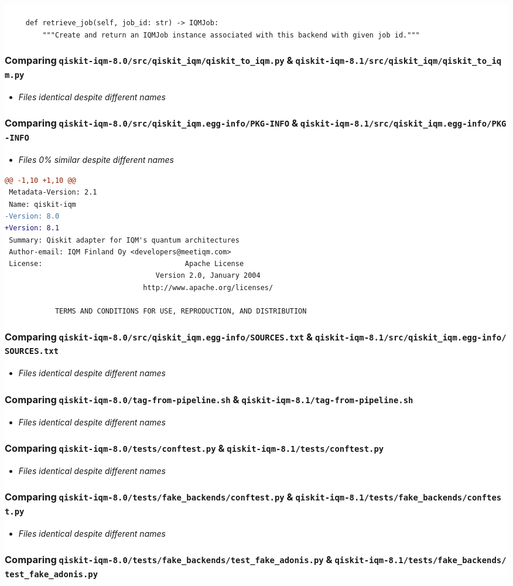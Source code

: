```diff
 
     def retrieve_job(self, job_id: str) -> IQMJob:
         """Create and return an IQMJob instance associated with this backend with given job id."""
```

### Comparing `qiskit-iqm-8.0/src/qiskit_iqm/qiskit_to_iqm.py` & `qiskit-iqm-8.1/src/qiskit_iqm/qiskit_to_iqm.py`

 * *Files identical despite different names*

### Comparing `qiskit-iqm-8.0/src/qiskit_iqm.egg-info/PKG-INFO` & `qiskit-iqm-8.1/src/qiskit_iqm.egg-info/PKG-INFO`

 * *Files 0% similar despite different names*

```diff
@@ -1,10 +1,10 @@
 Metadata-Version: 2.1
 Name: qiskit-iqm
-Version: 8.0
+Version: 8.1
 Summary: Qiskit adapter for IQM's quantum architectures
 Author-email: IQM Finland Oy <developers@meetiqm.com>
 License:                                  Apache License
                                    Version 2.0, January 2004
                                 http://www.apache.org/licenses/
         
            TERMS AND CONDITIONS FOR USE, REPRODUCTION, AND DISTRIBUTION
```

### Comparing `qiskit-iqm-8.0/src/qiskit_iqm.egg-info/SOURCES.txt` & `qiskit-iqm-8.1/src/qiskit_iqm.egg-info/SOURCES.txt`

 * *Files identical despite different names*

### Comparing `qiskit-iqm-8.0/tag-from-pipeline.sh` & `qiskit-iqm-8.1/tag-from-pipeline.sh`

 * *Files identical despite different names*

### Comparing `qiskit-iqm-8.0/tests/conftest.py` & `qiskit-iqm-8.1/tests/conftest.py`

 * *Files identical despite different names*

### Comparing `qiskit-iqm-8.0/tests/fake_backends/conftest.py` & `qiskit-iqm-8.1/tests/fake_backends/conftest.py`

 * *Files identical despite different names*

### Comparing `qiskit-iqm-8.0/tests/fake_backends/test_fake_adonis.py` & `qiskit-iqm-8.1/tests/fake_backends/test_fake_adonis.py`
